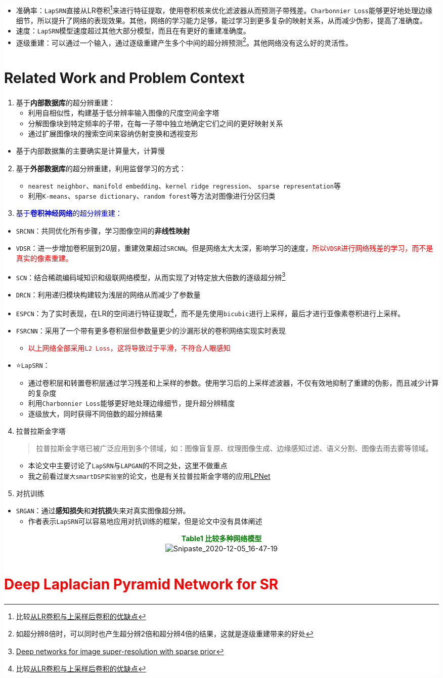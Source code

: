 - 准确率：`LapSRN`直接从LR卷积[^2]来进行特征提取，使用卷积核来优化滤波器从而预测子带残差。`Charbonnier Loss`能够更好地处理边缘细节，所以提升了网络的表现效果。其他，网络的学习能力足够，能过学习到更多复杂的映射关系，从而减少伪影，提高了准确度。
- 速度：`LapSRN`模型速度超过其他大部分模型，而且在有更好的重建准确度。
- 逐级重建：可以通过一个输入，通过逐级重建产生多个中间的超分辨预测[^3]。其他网络没有这么好的灵活性。



[^1]: 因为图像的像素往往比较大，无法整张input，所以要使用其patches来作为输入，一般获取patches的两种方式[`centercrop` 和 分块](https://www.cnblogs.com/zgqcn/p/13997436.html)
[^2]: 比较[从LR卷积与上采样后卷积的优缺点](https://www.cnblogs.com/zgqcn/p/14034289.html#%E6%9C%89%E7%9B%91%E7%9D%A3%E5%AD%A6%E4%B9%A0%E7%9A%84%E8%B6%85%E5%88%86%E8%BE%A8%E6%96%B9%E6%B3%95)

[^3 ]: 如超分辨8倍时，可以同时也产生超分辨2倍和超分辨4倍的结果，这就是逐级重建带来的好处



# Related Work and Problem Context

1. 基于**内部数据库**的超分辨重建：
   - 利用自相似性，构建基于低分辨率输入图像的尺度空间金字塔
   - 分解图像块到特定频率的子带，在每一子带中独立地确定它们之间的更好映射关系
   - 通过扩展图像块的搜索空间来容纳仿射变换和透视变形

- 基于内部数据集的主要确实是计算量大，计算慢

2. 基于**外部数据库**的超分辨重建，利用监督学习的方式：
   - `nearest neighbor`、`manifold embedding`、`kernel ridge regression`、 `sparse representation`等
   - 利用`K-means`、`sparse dictionary`、`random forest`等方法对图像进行分区归类

3. <font color='blue'>基于**卷积神经网络**的超分辨重建：</font>

- `SRCNN`：共同优化所有步骤，学习图像空间的**非线性映射**
- `VDSR`：进一步增加卷积层到20层，重建效果超过`SRCNN`。但是网络太大太深，影响学习的速度，<font color='red'>所以`VDSR`进行网络残差的学习，而不是真实的像素重建。</font>
- `SCN`：结合稀疏编码域知识和级联网络模型，从而实现了对特定放大倍数的逐级超分辨[^4]
- `DRCN`：利用递归模块构建较为浅层的网络从而减少了参数量
- `ESPCN`：为了实时表现，在LR的空间进行特征提取[^2]，而不是先使用`bicubic`进行上采样，最后才进行亚像素卷积进行上采样。
- `FSRCNN`：采用了一个带有更多卷积层但参数量更少的沙漏形状的卷积网络实现实时表现
  - <font color='red'>以上网络全部采用`L2 Loss`，这将导致过于平滑，不符合人眼感知</font>

- ⭐`LapSRN`：
  - 通过卷积层和转置卷积层通过学习残差和上采样的参数。使用学习后的上采样滤波器，不仅有效地抑制了重建的伪影，而且减少计算的复杂度
  - 利用`Charbonnier Loss`能够更好地处理边缘细节，提升超分辨精度
  - 逐级放大，同时获得不同倍数的超分辨结果

[^4]: [Deep networks for image super-resolution with sparse prior](http://www.ifp.illinois.edu/~dingliu2/iccv15/)

4. 拉普拉斯金字塔

   > 拉普拉斯金字塔已被广泛应用到多个领域，如：图像盲复原、纹理图像生成、边缘感知过滤、语义分割、图像去雨去雾等领域。

   - 本论文中主要讨论了`LapSRN`与`LAPGAN`的不同之处，这里不做重点
   - 我之前看过`厦大smartDSP实验室`的论文，也是有关拉普拉斯金字塔的应用[LPNet](https://www.cnblogs.com/zgqcn/p/14048801.html)

5. 对抗训练

- `SRGAN`：通过**感知损失**和**对抗损**失来对真实图像超分辨。
  - 作者表示`LapSRN`可以容易地应用对抗训练的框架，但是论文中没有具体阐述

<center><font color='green'><b>Table1 比较多种网络模型</b></font></center>

<center><img src="https://tva2.sinaimg.cn/large/005tpOh1ly1gld2rdmfnfj314509f772.jpg" alt="Snipaste_2020-12-05_16-47-19" width="1445" data-width="1445" data-height="339"></center>

# <font color='red'>Deep Laplacian Pyramid Network for SR</font>
